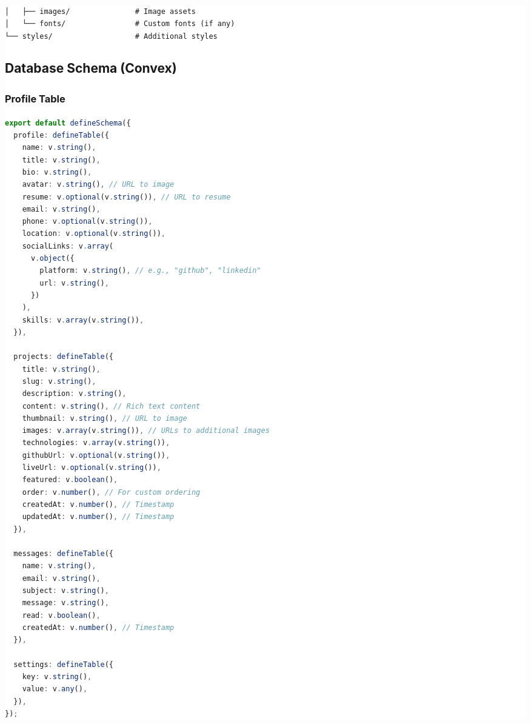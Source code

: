 ```
│   ├── images/               # Image assets
│   └── fonts/                # Custom fonts (if any)
└── styles/                   # Additional styles
```

## Database Schema (Convex)

### Profile Table

```typescript
export default defineSchema({
  profile: defineTable({
    name: v.string(),
    title: v.string(),
    bio: v.string(),
    avatar: v.string(), // URL to image
    resume: v.optional(v.string()), // URL to resume
    email: v.string(),
    phone: v.optional(v.string()),
    location: v.optional(v.string()),
    socialLinks: v.array(
      v.object({
        platform: v.string(), // e.g., "github", "linkedin"
        url: v.string(),
      })
    ),
    skills: v.array(v.string()),
  }),

  projects: defineTable({
    title: v.string(),
    slug: v.string(),
    description: v.string(),
    content: v.string(), // Rich text content
    thumbnail: v.string(), // URL to image
    images: v.array(v.string()), // URLs to additional images
    technologies: v.array(v.string()),
    githubUrl: v.optional(v.string()),
    liveUrl: v.optional(v.string()),
    featured: v.boolean(),
    order: v.number(), // For custom ordering
    createdAt: v.number(), // Timestamp
    updatedAt: v.number(), // Timestamp
  }),

  messages: defineTable({
    name: v.string(),
    email: v.string(),
    subject: v.string(),
    message: v.string(),
    read: v.boolean(),
    createdAt: v.number(), // Timestamp
  }),

  settings: defineTable({
    key: v.string(),
    value: v.any(),
  }),
});
```
